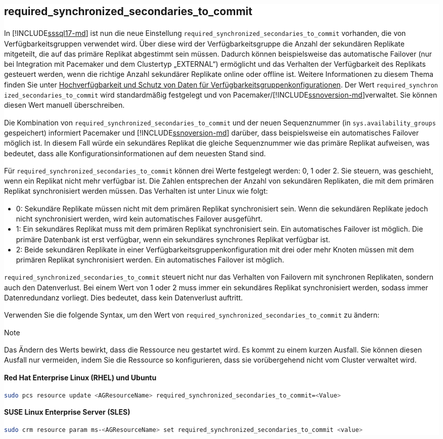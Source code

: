 ## <a name="required_synchronized_secondaries_to_commit"></a>required\_synchronized\_secondaries\_to\_commit

In [!INCLUDE[sssql17-md](../includes/sssql17-md.md)] ist nun die neue Einstellung `required_synchronized_secondaries_to_commit` vorhanden, die von Verfügbarkeitsgruppen verwendet wird. Über diese wird der Verfügbarkeitsgruppe die Anzahl der sekundären Replikate mitgeteilt, die auf das primäre Replikat abgestimmt sein müssen. Dadurch können beispielsweise das automatische Failover (nur bei Integration mit Pacemaker und dem Clustertyp „EXTERNAL“) ermöglicht und das Verhalten der Verfügbarkeit des Replikats gesteuert werden, wenn die richtige Anzahl sekundärer Replikate online oder offline ist. Weitere Informationen zu diesem Thema finden Sie unter [Hochverfügbarkeit und Schutz von Daten für Verfügbarkeitsgruppenkonfigurationen](sql-server-linux-availability-group-ha.md). Der Wert `required_synchronized_secondaries_to_commit` wird standardmäßig festgelegt und von Pacemaker/[!INCLUDE[ssnoversion-md](../includes/ssnoversion-md.md)]verwaltet. Sie können diesen Wert manuell überschreiben.

Die Kombination von `required_synchronized_secondaries_to_commit` und der neuen Sequenznummer (in `sys.availability_groups` gespeichert) informiert Pacemaker und [!INCLUDE[ssnoversion-md](../includes/ssnoversion-md.md)] darüber, dass beispielsweise ein automatisches Failover möglich ist. In diesem Fall würde ein sekundäres Replikat die gleiche Sequenznummer wie das primäre Replikat aufweisen, was bedeutet, dass alle Konfigurationsinformationen auf dem neuesten Stand sind.

Für `required_synchronized_secondaries_to_commit` können drei Werte festgelegt werden: 0, 1 oder 2. Sie steuern, was geschieht, wenn ein Replikat nicht mehr verfügbar ist. Die Zahlen entsprechen der Anzahl von sekundären Replikaten, die mit dem primären Replikat synchronisiert werden müssen. Das Verhalten ist unter Linux wie folgt:

-   0: Sekundäre Replikate müssen nicht mit dem primären Replikat synchronisiert sein. Wenn die sekundären Replikate jedoch nicht synchronisiert werden, wird kein automatisches Failover ausgeführt. 
-   1: Ein sekundäres Replikat muss mit dem primären Replikat synchronisiert sein. Ein automatisches Failover ist möglich. Die primäre Datenbank ist erst verfügbar, wenn ein sekundäres synchrones Replikat verfügbar ist.
-   2: Beide sekundären Replikate in einer Verfügbarkeitsgruppenkonfiguration mit drei oder mehr Knoten müssen mit dem primären Replikat synchronisiert werden. Ein automatisches Failover ist möglich.

`required_synchronized_secondaries_to_commit` steuert nicht nur das Verhalten von Failovern mit synchronen Replikaten, sondern auch den Datenverlust. Bei einem Wert von 1 oder 2 muss immer ein sekundäres Replikat synchronisiert werden, sodass immer Datenredundanz vorliegt. Dies bedeutet, dass kein Datenverlust auftritt.

Verwenden Sie die folgende Syntax, um den Wert von `required_synchronized_secondaries_to_commit` zu ändern:

>[!NOTE]
>Das Ändern des Werts bewirkt, dass die Ressource neu gestartet wird. Es kommt zu einem kurzen Ausfall. Sie können diesen Ausfall nur vermeiden, indem Sie die Ressource so konfigurieren, dass sie vorübergehend nicht vom Cluster verwaltet wird.

**Red Hat Enterprise Linux (RHEL) und Ubuntu**

```bash
sudo pcs resource update <AGResourceName> required_synchronized_secondaries_to_commit=<Value>
```

**SUSE Linux Enterprise Server (SLES)**

```bash
sudo crm resource param ms-<AGResourceName> set required_synchronized_secondaries_to_commit <value>
```
